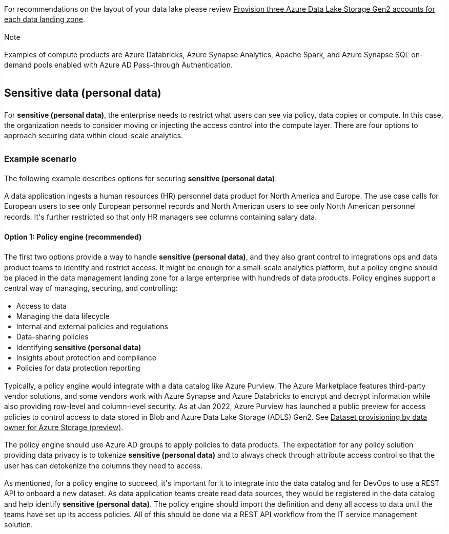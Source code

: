 For recommendations on the layout of your data lake please review [Provision three Azure Data Lake Storage Gen2 accounts for each data landing zone](../cloud-scale-analytics/best-practices/data-lake-zones.md).

> [!NOTE]
> Examples of compute products are Azure Databricks, Azure Synapse Analytics, Apache Spark, and Azure Synapse SQL on-demand pools enabled with Azure AD Pass-through Authentication.

## Sensitive data (personal data)

For **sensitive (personal data)**, the enterprise needs to restrict what users can see via policy, data copies or compute. In this case, the organization needs to consider moving or injecting the access control into the compute layer. There are four options to approach securing data within cloud-scale analytics.

### Example scenario

The following example describes options for securing **sensitive (personal data)**:

A data application ingests a human resources (HR) personnel data product for North America and Europe. The use case calls for European users to see only European personnel records and North American users to see only North American personnel records. It's further restricted so that only HR managers see columns containing salary data.

#### Option 1: Policy engine (recommended)

The first two options provide a way to handle **sensitive (personal data)**, and they also grant control to integrations ops and data product teams to identify and restrict access. It might be enough for a small-scale analytics platform, but a policy engine should be placed in the data management landing zone for a large enterprise with hundreds of data products. Policy engines support a central way of managing, securing, and controlling:

- Access to data
- Managing the data lifecycle
- Internal and external policies and regulations
- Data-sharing policies
- Identifying **sensitive (personal data)**
- Insights about protection and compliance
- Policies for data protection reporting

Typically, a policy engine would integrate with a data catalog like Azure Purview. The Azure Marketplace features third-party vendor solutions, and some vendors work with Azure Synapse and Azure Databricks to encrypt and decrypt information while also providing row-level and column-level security. As at Jan 2022, Azure Purview has launched a public preview for access policies to control access to data stored in Blob and Azure Data Lake Storage (ADLS) Gen2. See [Dataset provisioning by data owner for Azure Storage (preview)](/azure/purview/tutorial-data-owner-policies-storage).

The policy engine should use Azure AD groups to apply policies to data products. The expectation for any policy solution providing data privacy is to tokenize **sensitive (personal data)** and to always check through attribute access control so that the user has can detokenize the columns they need to access.

As mentioned, for a policy engine to succeed, it's important for it to integrate into the data catalog and for DevOps to use a REST API to onboard a new dataset. As data application teams create read data sources, they would be registered in the data catalog and help identify **sensitive (personal data)**. The policy engine should import the definition and deny all access to data until the teams have set up its access policies. All of this should be done via a REST API workflow from the IT service management solution.
